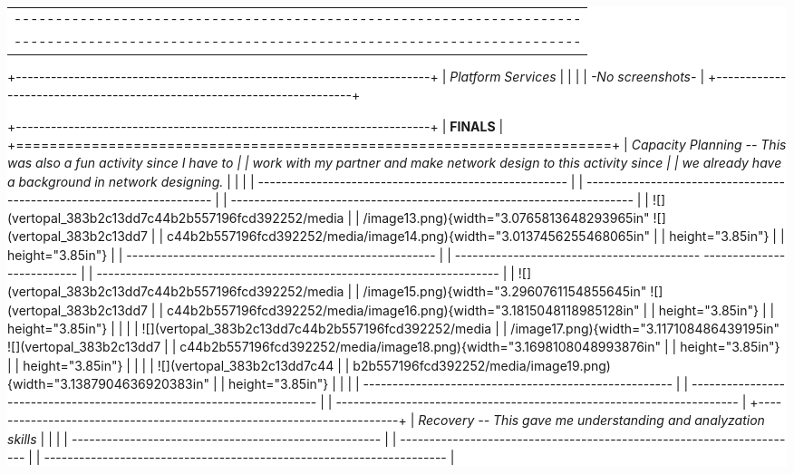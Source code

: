 |                                                                       |
|   -----------------------------------------------------               |
| --------------------------------------------------------------------- |
| --------------------------------------------------------------------- |
+-----------------------------------------------------------------------+
| *Platform Services*                                                   |
|                                                                       |
| *-No screenshots-*                                                    |
+-----------------------------------------------------------------------+

+-----------------------------------------------------------------------+
| **FINALS**                                                            |
+=======================================================================+
| *Capacity Planning -- This was also a fun activity since I have to    |
| work with my partner and make network design to this activity since   |
| we already have a background in network designing.*                   |
|                                                                       |
|   -----------------------------------------------------               |
| --------------------------------------------------------------------- |
| --------------------------------------------------------------------- |
|   ![](vertopal_383b2c13dd7c44b2b557196fcd392252/media                 |
| /image13.png){width="3.0765813648293965in"   ![](vertopal_383b2c13dd7 |
| c44b2b557196fcd392252/media/image14.png){width="3.0137456255468065in" |
|   height="3.85in"}                                                    |
|                                                      height="3.85in"} |
|   -----------------------------------------------------               |
| ------------------------------------------ -------------------------- |
| --------------------------------------------------------------------- |
|   ![](vertopal_383b2c13dd7c44b2b557196fcd392252/media                 |
| /image15.png){width="3.2960761154855645in"   ![](vertopal_383b2c13dd7 |
| c44b2b557196fcd392252/media/image16.png){width="3.1815048118985128in" |
|   height="3.85in"}                                                    |
|                                                      height="3.85in"} |
|                                                                       |
|   ![](vertopal_383b2c13dd7c44b2b557196fcd392252/media                 |
| /image17.png){width="3.117108486439195in"    ![](vertopal_383b2c13dd7 |
| c44b2b557196fcd392252/media/image18.png){width="3.1698108048993876in" |
|   height="3.85in"}                                                    |
|                                                      height="3.85in"} |
|                                                                       |
|   ![](vertopal_383b2c13dd7c44                                         |
| b2b557196fcd392252/media/image19.png){width="3.1387904636920383in"    |
|   height="3.85in"}                                                    |
|                                                                       |
|   -----------------------------------------------------               |
| --------------------------------------------------------------------- |
| --------------------------------------------------------------------- |
+-----------------------------------------------------------------------+
| *Recovery -- This gave me understanding and analyzation skills*       |
|                                                                       |
|   -----------------------------------------------------               |
| --------------------------------------------------------------------- |
| --------------------------------------------------------------------- |